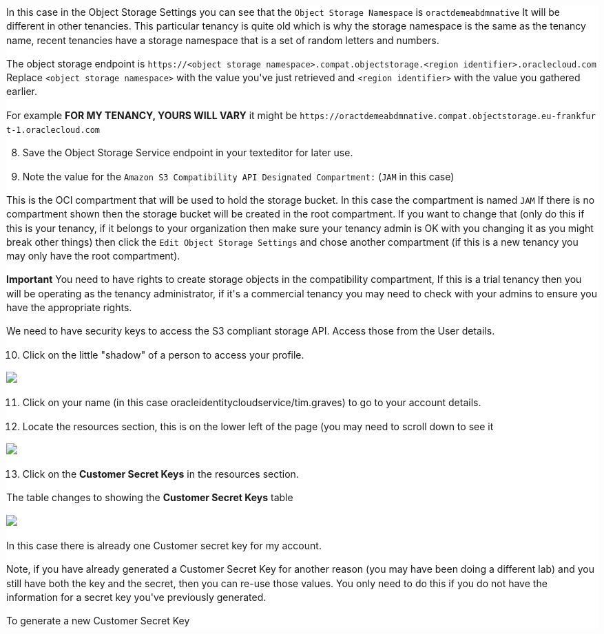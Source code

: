 In this case in the Object Storage Settings you can see that the `Object Storage Namespace` is `oractdemeabdmnative` It will be different in other tenancies. This particular tenancy is quite old which is why the storage namespace is the same as the tenancy name, recent tenancies have a storage namespace that is a set of random letters and numbers.

The object storage endpoint is `https://<object storage namespace>.compat.objectstorage.<region identifier>.oraclecloud.com` Replace `<object storage namespace>` with the value you've just retrieved and `<region identifier>` with the value you gathered earlier.

For example **FOR MY TENANCY, YOURS WILL VARY** it might be  `https://oractdemeabdmnative.compat.objectstorage.eu-frankfurt-1.oraclecloud.com`

  8. Save the Object Storage Service endpoint in your texteditor for later use.

  9. Note the value for the `Amazon S3 Compatibility API Designated Compartment:` (`JAM` in this case)

This is the OCI compartment that will be used to hold the storage bucket. In this case the compartment is named `JAM` If there is no compartment shown then the storage bucket will be created in the root compartment. If you want to change that (only do this if this is your tenancy, if it belongs to your organization then make sure your tenancy admin is OK with you changing it as you might break other things) then click the `Edit Object Storage Settings` and chose another compartment (if this is a new tenancy you may only have the root compartment).

**Important** You need to have rights to create storage objects in the compatibility compartment, If this is a trial tenancy then you will be operating as the tenancy administrator, if it's a commercial tenancy you may need to check with your admins to ensure you have the appropriate rights.

We need to have security keys to access the S3 compliant storage API. Access those from the User details. 

  10. Click on the little "shadow" of a person to access your profile.

  ![](images/User-profile-details.png)

  11. Click on your name (in this case oracleidentitycloudservice/tim.graves) to go to your account details.

  12. Locate the resources section, this is on the lower left of the page (you may need to scroll down to see it

  ![](images/User-profile-resources.png)

  13. Click on the **Customer Secret Keys** in the resources section.

The table changes to showing the **Customer Secret Keys** table

  ![](images/User-profile-customer-secret-keys.png)

In this case there is already one Customer secret key for my account.

Note, if you have already generated a Customer Secret Key for another reason (you may have been doing a different lab) and you still have both the key and the secret, then you can re-use those values. You only need to do this if you do not have the information for a secret key you've previously generated.

To generate a new Customer Secret Key 
